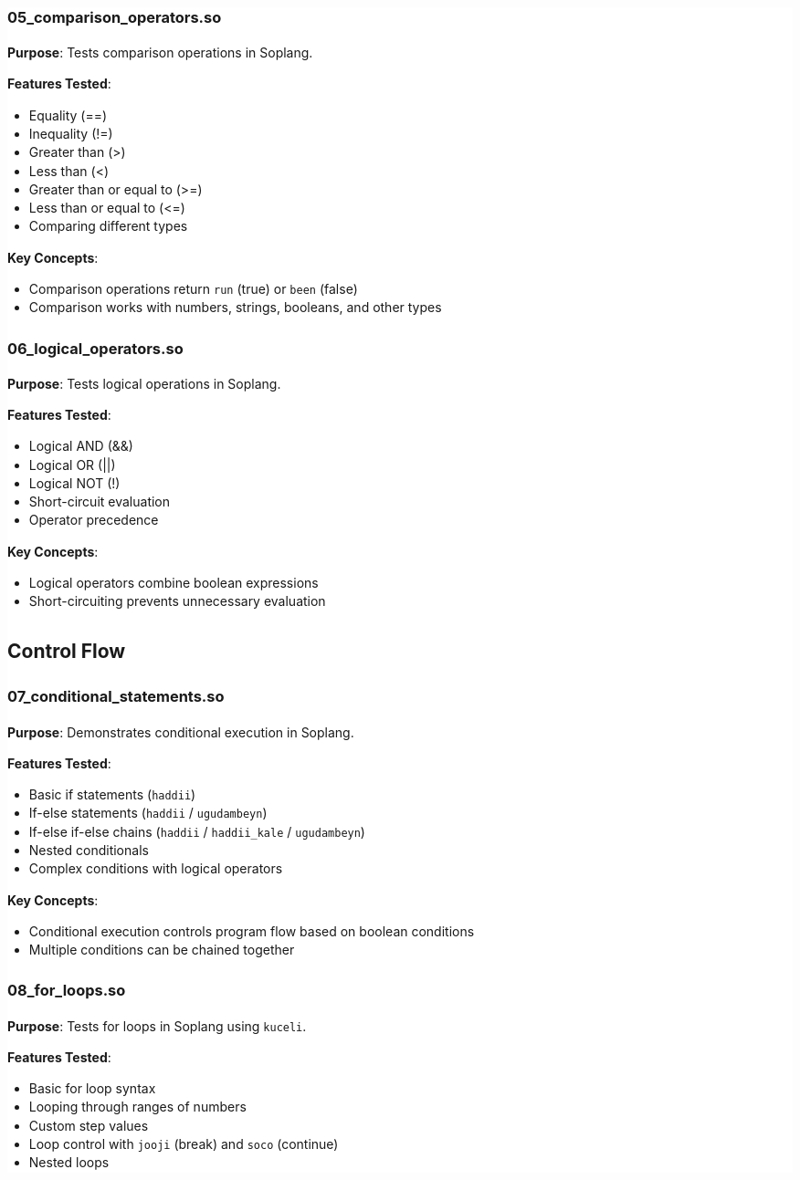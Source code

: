 ### 05_comparison_operators.so

**Purpose**: Tests comparison operations in Soplang.

**Features Tested**:
- Equality (==)
- Inequality (!=)
- Greater than (>)
- Less than (<)
- Greater than or equal to (>=)
- Less than or equal to (<=)
- Comparing different types

**Key Concepts**:
- Comparison operations return `run` (true) or `been` (false)
- Comparison works with numbers, strings, booleans, and other types

### 06_logical_operators.so

**Purpose**: Tests logical operations in Soplang.

**Features Tested**:
- Logical AND (&&)
- Logical OR (||)
- Logical NOT (!)
- Short-circuit evaluation
- Operator precedence

**Key Concepts**:
- Logical operators combine boolean expressions
- Short-circuiting prevents unnecessary evaluation

## Control Flow

### 07_conditional_statements.so

**Purpose**: Demonstrates conditional execution in Soplang.

**Features Tested**:
- Basic if statements (`haddii`)
- If-else statements (`haddii` / `ugudambeyn`)
- If-else if-else chains (`haddii` / `haddii_kale` / `ugudambeyn`)
- Nested conditionals
- Complex conditions with logical operators

**Key Concepts**:
- Conditional execution controls program flow based on boolean conditions
- Multiple conditions can be chained together

### 08_for_loops.so

**Purpose**: Tests for loops in Soplang using `kuceli`.

**Features Tested**:
- Basic for loop syntax
- Looping through ranges of numbers
- Custom step values
- Loop control with `jooji` (break) and `soco` (continue)
- Nested loops
